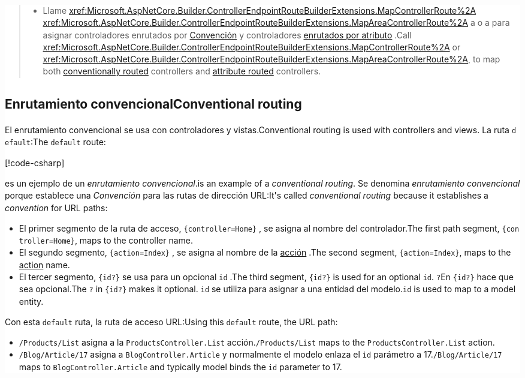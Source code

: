 > * <span data-ttu-id="b4f46-156">Llame <xref:Microsoft.AspNetCore.Builder.ControllerEndpointRouteBuilderExtensions.MapControllerRoute%2A> <xref:Microsoft.AspNetCore.Builder.ControllerEndpointRouteBuilderExtensions.MapAreaControllerRoute%2A> a o a para asignar controladores enrutados por [Convención](#cr) y controladores [enrutados por atributo](#ar) .</span><span class="sxs-lookup"><span data-stu-id="b4f46-156">Call <xref:Microsoft.AspNetCore.Builder.ControllerEndpointRouteBuilderExtensions.MapControllerRoute%2A> or <xref:Microsoft.AspNetCore.Builder.ControllerEndpointRouteBuilderExtensions.MapAreaControllerRoute%2A>, to map both [conventionally routed](#cr) controllers and [attribute routed](#ar) controllers.</span></span>

<a name="routing-conventional-ref-label"></a>
<a name="crd"></a>

## <a name="conventional-routing"></a><span data-ttu-id="b4f46-157">Enrutamiento convencional</span><span class="sxs-lookup"><span data-stu-id="b4f46-157">Conventional routing</span></span>

<span data-ttu-id="b4f46-158">El enrutamiento convencional se usa con controladores y vistas.</span><span class="sxs-lookup"><span data-stu-id="b4f46-158">Conventional routing is used with controllers and views.</span></span> <span data-ttu-id="b4f46-159">La ruta `default`:</span><span class="sxs-lookup"><span data-stu-id="b4f46-159">The `default` route:</span></span>

[!code-csharp[](routing/samples/3.x/main/StartupDefaultMVC.cs?name=snippet2)]

<span data-ttu-id="b4f46-160">es un ejemplo de un *enrutamiento convencional*.</span><span class="sxs-lookup"><span data-stu-id="b4f46-160">is an example of a *conventional routing*.</span></span> <span data-ttu-id="b4f46-161">Se denomina *enrutamiento convencional* porque establece una *Convención* para las rutas de dirección URL:</span><span class="sxs-lookup"><span data-stu-id="b4f46-161">It's called *conventional routing* because it establishes a *convention* for URL paths:</span></span>

* <span data-ttu-id="b4f46-162">El primer segmento de la ruta de acceso, `{controller=Home}` , se asigna al nombre del controlador.</span><span class="sxs-lookup"><span data-stu-id="b4f46-162">The first path segment, `{controller=Home}`, maps to the controller name.</span></span>
* <span data-ttu-id="b4f46-163">El segundo segmento, `{action=Index}` , se asigna al nombre de la [acción](#action) .</span><span class="sxs-lookup"><span data-stu-id="b4f46-163">The second segment, `{action=Index}`, maps to the [action](#action) name.</span></span>
* <span data-ttu-id="b4f46-164">El tercer segmento, `{id?}` se usa para un opcional `id` .</span><span class="sxs-lookup"><span data-stu-id="b4f46-164">The third segment, `{id?}` is used for an optional `id`.</span></span> <span data-ttu-id="b4f46-165">`?`En `{id?}` hace que sea opcional.</span><span class="sxs-lookup"><span data-stu-id="b4f46-165">The `?` in `{id?}` makes it optional.</span></span> <span data-ttu-id="b4f46-166">`id` se utiliza para asignar a una entidad del modelo.</span><span class="sxs-lookup"><span data-stu-id="b4f46-166">`id` is used to map to a model entity.</span></span>

<span data-ttu-id="b4f46-167">Con esta `default` ruta, la ruta de acceso URL:</span><span class="sxs-lookup"><span data-stu-id="b4f46-167">Using this `default` route, the URL path:</span></span>

* <span data-ttu-id="b4f46-168">`/Products/List` asigna a la `ProductsController.List` acción.</span><span class="sxs-lookup"><span data-stu-id="b4f46-168">`/Products/List` maps to the `ProductsController.List` action.</span></span>
* <span data-ttu-id="b4f46-169">`/Blog/Article/17` asigna a `BlogController.Article` y normalmente el modelo enlaza el `id` parámetro a 17.</span><span class="sxs-lookup"><span data-stu-id="b4f46-169">`/Blog/Article/17` maps to `BlogController.Article` and typically model binds the `id` parameter to 17.</span></span>
